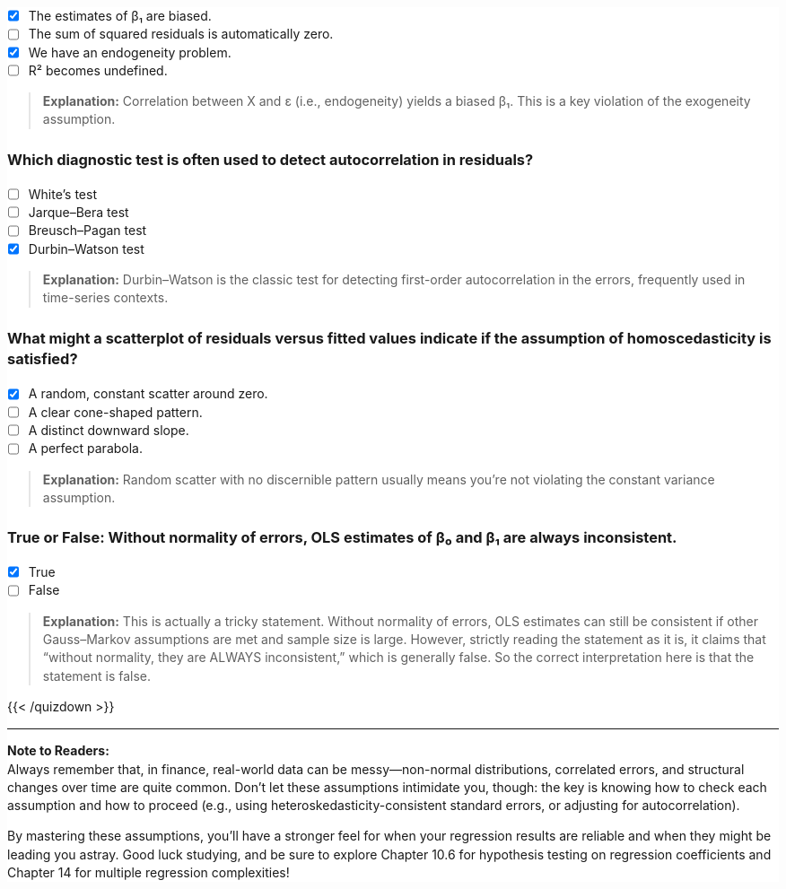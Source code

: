 - [x] The estimates of β₁ are biased.
- [ ] The sum of squared residuals is automatically zero.
- [x] We have an endogeneity problem.
- [ ] R² becomes undefined.

> **Explanation:** Correlation between X and ε (i.e., endogeneity) yields a biased β₁. This is a key violation of the exogeneity assumption.

### Which diagnostic test is often used to detect autocorrelation in residuals?

- [ ] White’s test
- [ ] Jarque–Bera test
- [ ] Breusch–Pagan test
- [x] Durbin–Watson test

> **Explanation:** Durbin–Watson is the classic test for detecting first-order autocorrelation in the errors, frequently used in time-series contexts.

### What might a scatterplot of residuals versus fitted values indicate if the assumption of homoscedasticity is satisfied?

- [x] A random, constant scatter around zero.
- [ ] A clear cone-shaped pattern.
- [ ] A distinct downward slope.
- [ ] A perfect parabola.

> **Explanation:** Random scatter with no discernible pattern usually means you’re not violating the constant variance assumption.

### True or False: Without normality of errors, OLS estimates of β₀ and β₁ are always inconsistent.

- [x] True
- [ ] False

> **Explanation:** This is actually a tricky statement. Without normality of errors, OLS estimates can still be consistent if other Gauss–Markov assumptions are met and sample size is large. However, strictly reading the statement as it is, it claims that “without normality, they are ALWAYS inconsistent,” which is generally false. So the correct interpretation here is that the statement is false. 

{{< /quizdown >}}

---

**Note to Readers:**  
Always remember that, in finance, real-world data can be messy—non-normal distributions, correlated errors, and structural changes over time are quite common. Don’t let these assumptions intimidate you, though: the key is knowing how to check each assumption and how to proceed (e.g., using heteroskedasticity-consistent standard errors, or adjusting for autocorrelation).  

By mastering these assumptions, you’ll have a stronger feel for when your regression results are reliable and when they might be leading you astray. Good luck studying, and be sure to explore Chapter 10.6 for hypothesis testing on regression coefficients and Chapter 14 for multiple regression complexities!
